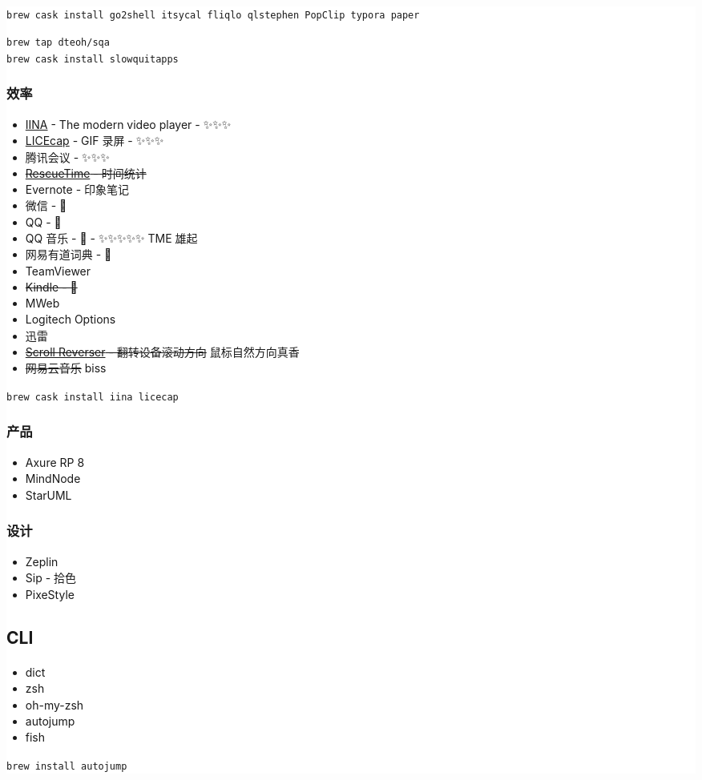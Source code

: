 ```bash
brew cask install go2shell itsycal fliqlo qlstephen PopClip typora paper
```

```bash
brew tap dteoh/sqa
brew cask install slowquitapps
```

### 效率

- [IINA](https://lhc70000.github.io/iina/) - The modern video player - ✨✨✨
- [LICEcap](https://www.cockos.com/licecap/) - GIF 录屏 - ✨✨✨
- 腾讯会议 - ✨✨✨
- ~~[RescueTime](https://www.rescuetime.com/) - 时间统计~~
- Evernote - 印象笔记
- 微信 - 
- QQ - 
- QQ 音乐 -  - ✨✨✨✨✨ TME 雄起
- 网易有道词典 - 
- TeamViewer
- ~~Kindle - ~~
- MWeb
- Logitech Options
- 迅雷
- ~~[Scroll Reverser](http://pilotmoon.com/scrollreverser/) - 翻转设备滚动方向~~ 鼠标自然方向真香
- ~~网易云音乐~~ biss

```bash
brew cask install iina licecap
```

### 产品

- Axure RP 8
- MindNode
- StarUML

### 设计

- Zeplin
- Sip - 拾色
- PixeStyle

## CLI

- dict
- zsh
- oh-my-zsh
- autojump
- fish

```bash
brew install autojump
```
